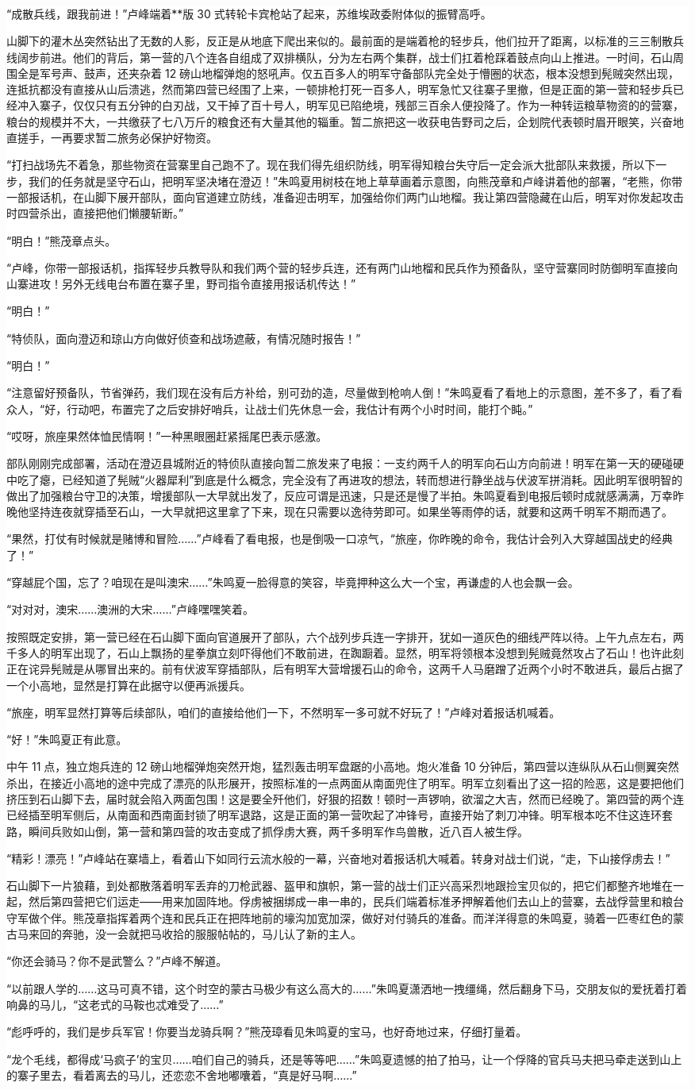 “成散兵线，跟我前进！”卢峰端着\*\*版 30 式转轮卡宾枪站了起来，苏维埃政委附体似的振臂高呼。

山脚下的灌木丛突然钻出了无数的人影，反正是从地底下爬出来似的。最前面的是端着枪的轻步兵，他们拉开了距离，以标准的三三制散兵线阔步前进。他们的背后，第一营的八个连各自组成了双排横队，分为左右两个集群，战士们扛着枪踩着鼓点向山上推进。一时间，石山周围全是军号声、鼓声，还夹杂着 12 磅山地榴弹炮的怒吼声。仅五百多人的明军守备部队完全处于懵圈的状态，根本没想到髡贼突然出现，连抵抗都没有直接从山后溃逃，然而第四营已经围了上来，一顿排枪打死一百多人，明军急忙又往寨子里撤，但是正面的第一营和轻步兵已经冲入寨子，仅仅只有五分钟的白刃战，又干掉了百十号人，明军见已陷绝境，残部三百余人便投降了。作为一种转运粮草物资的的营寨，粮台的规模并不大，一共缴获了七八万斤的粮食还有大量其他的辎重。暂二旅把这一收获电告野司之后，企划院代表顿时眉开眼笑，兴奋地直搓手，一再要求暂二旅务必保护好物资。

“打扫战场先不着急，那些物资在营寨里自己跑不了。现在我们得先组织防线，明军得知粮台失守后一定会派大批部队来救援，所以下一步，我们的任务就是坚守石山，把明军坚决堵在澄迈！”朱鸣夏用树枝在地上草草画着示意图，向熊茂章和卢峰讲着他的部署，“老熊，你带一部报话机，在山脚下展开部队，面向官道建立防线，准备迎击明军，加强给你们两门山地榴。我让第四营隐藏在山后，明军对你发起攻击时四营杀出，直接把他们懒腰斩断。”

“明白！”熊茂章点头。

“卢峰，你带一部报话机，指挥轻步兵教导队和我们两个营的轻步兵连，还有两门山地榴和民兵作为预备队，坚守营寨同时防御明军直接向山寨进攻！另外无线电台布置在寨子里，野司指令直接用报话机传达！”

“明白！”

“特侦队，面向澄迈和琼山方向做好侦查和战场遮蔽，有情况随时报告！”

“明白！”

“注意留好预备队，节省弹药，我们现在没有后方补给，别可劲的造，尽量做到枪响人倒！”朱鸣夏看了看地上的示意图，差不多了，看了看众人，“好，行动吧，布置完了之后安排好哨兵，让战士们先休息一会，我估计有两个小时时间，能打个盹。”

“哎呀，旅座果然体恤民情啊！”一种黑眼圈赶紧摇尾巴表示感激。

部队刚刚完成部署，活动在澄迈县城附近的特侦队直接向暂二旅发来了电报：一支约两千人的明军向石山方向前进！明军在第一天的硬碰硬中吃了瘪，已经知道了髡贼“火器犀利”到底是什么概念，完全没有了再进攻的想法，转而想进行静坐战与伏波军拼消耗。因此明军很明智的做出了加强粮台守卫的决策，增援部队一大早就出发了，反应可谓是迅速，只是还是慢了半拍。朱鸣夏看到电报后顿时成就感满满，万幸昨晚他坚持连夜就穿插至石山，一大早就把这里拿了下来，现在只需要以逸待劳即可。如果坐等雨停的话，就要和这两千明军不期而遇了。

“果然，打仗有时候就是赌博和冒险……”卢峰看了看电报，也是倒吸一口凉气，“旅座，你昨晚的命令，我估计会列入大穿越国战史的经典了！”

“穿越屁个国，忘了？咱现在是叫澳宋……”朱鸣夏一脸得意的笑容，毕竟押种这么大一个宝，再谦虚的人也会飘一会。

“对对对，澳宋……澳洲的大宋……”卢峰嘿嘿笑着。

按照既定安排，第一营已经在石山脚下面向官道展开了部队，六个战列步兵连一字排开，犹如一道灰色的细线严阵以待。上午九点左右，两千多人的明军出现了，石山上飘扬的星拳旗立刻吓得他们不敢前进，在踟蹰着。显然，明军将领根本没想到髡贼竟然攻占了石山！也许此刻正在诧异髡贼是从哪冒出来的。前有伏波军穿插部队，后有明军大营增援石山的命令，这两千人马磨蹭了近两个小时不敢进兵，最后占据了一个小高地，显然是打算在此据守以便再派援兵。

“旅座，明军显然打算等后续部队，咱们的直接给他们一下，不然明军一多可就不好玩了！”卢峰对着报话机喊着。

“好！”朱鸣夏正有此意。

中午 11 点，独立炮兵连的 12 磅山地榴弹炮突然开炮，猛烈轰击明军盘踞的小高地。炮火准备 10 分钟后，第四营以连纵队从石山侧翼突然杀出，在接近小高地的途中完成了漂亮的队形展开，按照标准的一点两面从南面兜住了明军。明军立刻看出了这一招的险恶，这是要把他们挤压到石山脚下去，届时就会陷入两面包围！这是要全歼他们，好狠的招数！顿时一声锣响，欲溜之大吉，然而已经晚了。第四营的两个连已经插至明军侧后，从南面和西南面封锁了明军退路，这是正面的第一营吹起了冲锋号，直接开始了刺刀冲锋。明军根本吃不住这连环套路，瞬间兵败如山倒，第一营和第四营的攻击变成了抓俘虏大赛，两千多明军作鸟兽散，近八百人被生俘。

“精彩！漂亮！”卢峰站在寨墙上，看着山下如同行云流水般的一幕，兴奋地对着报话机大喊着。转身对战士们说，“走，下山接俘虏去！”

石山脚下一片狼藉，到处都散落着明军丢弃的刀枪武器、盔甲和旗帜，第一营的战士们正兴高采烈地跟捡宝贝似的，把它们都整齐地堆在一起，然后第四营把它们运走——用来加固阵地。俘虏被捆绑成一串一串的，民兵们端着标准矛押解着他们去山上的营寨，去战俘营里和粮台守军做个伴。熊茂章指挥着两个连和民兵正在把阵地前的壕沟加宽加深，做好对付骑兵的准备。而洋洋得意的朱鸣夏，骑着一匹枣红色的蒙古马来回的奔驰，没一会就把马收拾的服服帖帖的，马儿认了新的主人。

“你还会骑马？你不是武警么？”卢峰不解道。

“以前跟人学的……这马可真不错，这个时空的蒙古马极少有这么高大的……”朱鸣夏潇洒地一拽缰绳，然后翻身下马，交朋友似的爱抚着打着响鼻的马儿，“这老式的马鞍也忒难受了……”

“彪呼呼的，我们是步兵军官！你要当龙骑兵啊？”熊茂璋看见朱鸣夏的宝马，也好奇地过来，仔细打量着。

“龙个毛线，都得成‘马疯子’的宝贝……咱们自己的骑兵，还是等等吧……”朱鸣夏遗憾的拍了拍马，让一个俘降的官兵马夫把马牵走送到山上的寨子里去，看着离去的马儿，还恋恋不舍地嘟囔着，“真是好马啊……”

